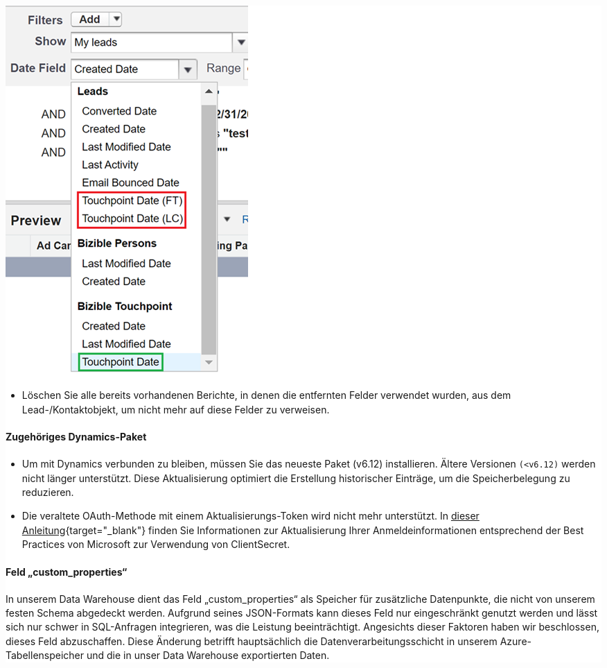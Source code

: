 ![](assets/release-notes-2023-5.png)

* Löschen Sie alle bereits vorhandenen Berichte, in denen die entfernten Felder verwendet wurden, aus dem Lead-/Kontaktobjekt, um nicht mehr auf diese Felder zu verweisen.

<p>

#### Zugehöriges Dynamics-Paket

* Um mit Dynamics verbunden zu bleiben, müssen Sie das neueste Paket (v6.12) installieren. Ältere Versionen `(<v6.12)` werden nicht länger unterstützt. Diese Aktualisierung optimiert die Erstellung historischer Einträge, um die Speicherbelegung zu reduzieren.

* Die veraltete OAuth-Methode mit einem Aktualisierungs-Token wird nicht mehr unterstützt. In [dieser Anleitung](/help/marketo-measure-and-dynamics/getting-started-with-marketo-measure-and-dynamics/oauth-with-azure-active-directory-for-dynamics-crm.md){target="_blank"} finden Sie Informationen zur Aktualisierung Ihrer Anmeldeinformationen entsprechend der Best Practices von Microsoft zur Verwendung von ClientSecret.

#### Feld „custom_properties“

In unserem Data Warehouse dient das Feld „custom_properties“ als Speicher für zusätzliche Datenpunkte, die nicht von unserem festen Schema abgedeckt werden. Aufgrund seines JSON-Formats kann dieses Feld nur eingeschränkt genutzt werden und lässt sich nur schwer in SQL-Anfragen integrieren, was die Leistung beeinträchtigt. Angesichts dieser Faktoren haben wir beschlossen, dieses Feld abzuschaffen. Diese Änderung betrifft hauptsächlich die Datenverarbeitungsschicht in unserem Azure-Tabellenspeicher und die in unser Data Warehouse exportierten Daten.
